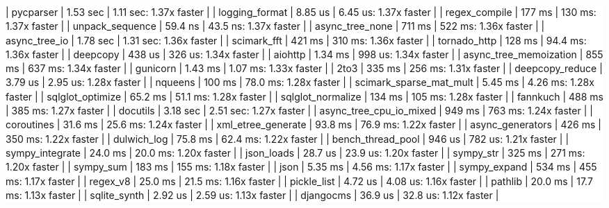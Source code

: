 | pycparser               | 1.53 sec                                               | 1.11 sec: 1.37x faster                                                     |
| logging_format          | 8.85 us                                                | 6.45 us: 1.37x faster                                                      |
| regex_compile           | 177 ms                                                 | 130 ms: 1.37x faster                                                       |
| unpack_sequence         | 59.4 ns                                                | 43.5 ns: 1.37x faster                                                      |
| async_tree_none         | 711 ms                                                 | 522 ms: 1.36x faster                                                       |
| async_tree_io           | 1.78 sec                                               | 1.31 sec: 1.36x faster                                                     |
| scimark_fft             | 421 ms                                                 | 310 ms: 1.36x faster                                                       |
| tornado_http            | 128 ms                                                 | 94.4 ms: 1.36x faster                                                      |
| deepcopy                | 438 us                                                 | 326 us: 1.34x faster                                                       |
| aiohttp                 | 1.34 ms                                                | 998 us: 1.34x faster                                                       |
| async_tree_memoization  | 855 ms                                                 | 637 ms: 1.34x faster                                                       |
| gunicorn                | 1.43 ms                                                | 1.07 ms: 1.33x faster                                                      |
| 2to3                    | 335 ms                                                 | 256 ms: 1.31x faster                                                       |
| deepcopy_reduce         | 3.79 us                                                | 2.95 us: 1.28x faster                                                      |
| nqueens                 | 100 ms                                                 | 78.0 ms: 1.28x faster                                                      |
| scimark_sparse_mat_mult | 5.45 ms                                                | 4.26 ms: 1.28x faster                                                      |
| sqlglot_optimize        | 65.2 ms                                                | 51.1 ms: 1.28x faster                                                      |
| sqlglot_normalize       | 134 ms                                                 | 105 ms: 1.28x faster                                                       |
| fannkuch                | 488 ms                                                 | 385 ms: 1.27x faster                                                       |
| docutils                | 3.18 sec                                               | 2.51 sec: 1.27x faster                                                     |
| async_tree_cpu_io_mixed | 949 ms                                                 | 763 ms: 1.24x faster                                                       |
| coroutines              | 31.6 ms                                                | 25.6 ms: 1.24x faster                                                      |
| xml_etree_generate      | 93.8 ms                                                | 76.9 ms: 1.22x faster                                                      |
| async_generators        | 426 ms                                                 | 350 ms: 1.22x faster                                                       |
| dulwich_log             | 75.8 ms                                                | 62.4 ms: 1.22x faster                                                      |
| bench_thread_pool       | 946 us                                                 | 782 us: 1.21x faster                                                       |
| sympy_integrate         | 24.0 ms                                                | 20.0 ms: 1.20x faster                                                      |
| json_loads              | 28.7 us                                                | 23.9 us: 1.20x faster                                                      |
| sympy_str               | 325 ms                                                 | 271 ms: 1.20x faster                                                       |
| sympy_sum               | 183 ms                                                 | 155 ms: 1.18x faster                                                       |
| json                    | 5.35 ms                                                | 4.56 ms: 1.17x faster                                                      |
| sympy_expand            | 534 ms                                                 | 455 ms: 1.17x faster                                                       |
| regex_v8                | 25.0 ms                                                | 21.5 ms: 1.16x faster                                                      |
| pickle_list             | 4.72 us                                                | 4.08 us: 1.16x faster                                                      |
| pathlib                 | 20.0 ms                                                | 17.7 ms: 1.13x faster                                                      |
| sqlite_synth            | 2.92 us                                                | 2.59 us: 1.13x faster                                                      |
| djangocms               | 36.9 us                                                | 32.8 us: 1.12x faster                                                      |